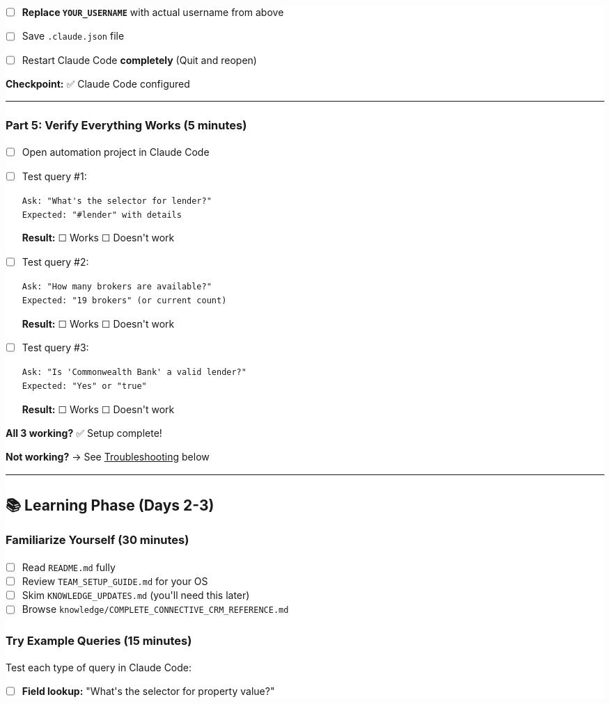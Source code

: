 - [ ] **Replace `YOUR_USERNAME`** with actual username from above

- [ ] Save `.claude.json` file

- [ ] Restart Claude Code **completely** (Quit and reopen)

**Checkpoint:** ✅ Claude Code configured

---

### Part 5: Verify Everything Works (5 minutes)

- [ ] Open automation project in Claude Code

- [ ] Test query #1:
  ```
  Ask: "What's the selector for lender?"
  Expected: "#lender" with details
  ```
  **Result:** ☐ Works ☐ Doesn't work

- [ ] Test query #2:
  ```
  Ask: "How many brokers are available?"
  Expected: "19 brokers" (or current count)
  ```
  **Result:** ☐ Works ☐ Doesn't work

- [ ] Test query #3:
  ```
  Ask: "Is 'Commonwealth Bank' a valid lender?"
  Expected: "Yes" or "true"
  ```
  **Result:** ☐ Works ☐ Doesn't work

**All 3 working?** ✅ Setup complete!

**Not working?** → See [Troubleshooting](#-troubleshooting) below

---

## 📚 Learning Phase (Days 2-3)

### Familiarize Yourself (30 minutes)

- [ ] Read `README.md` fully
- [ ] Review `TEAM_SETUP_GUIDE.md` for your OS
- [ ] Skim `KNOWLEDGE_UPDATES.md` (you'll need this later)
- [ ] Browse `knowledge/COMPLETE_CONNECTIVE_CRM_REFERENCE.md`

### Try Example Queries (15 minutes)

Test each type of query in Claude Code:

- [ ] **Field lookup:**
  "What's the selector for property value?"
